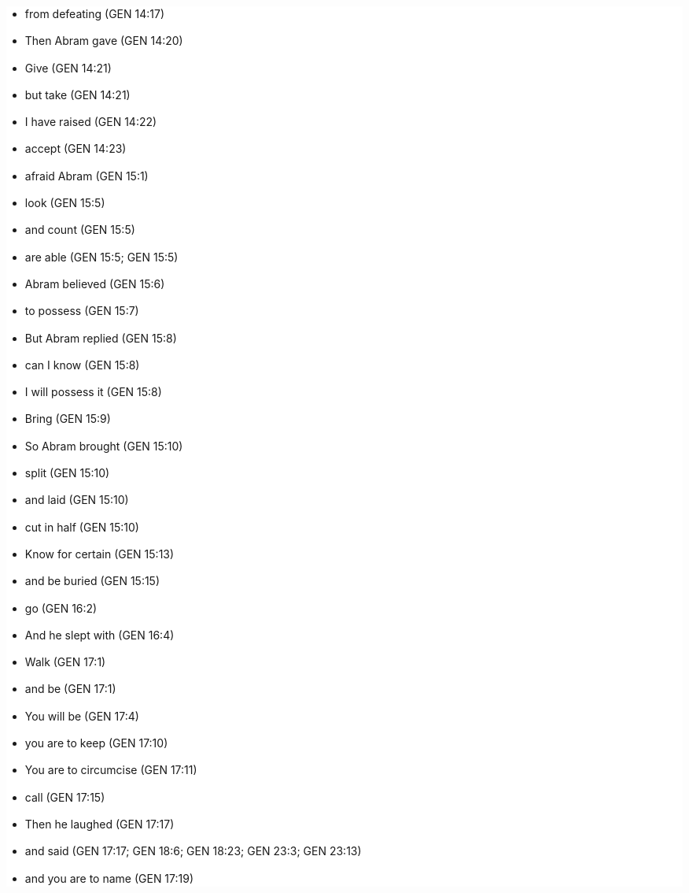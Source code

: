* from defeating (GEN 14:17)

* Then Abram gave (GEN 14:20)

* Give (GEN 14:21)

* but take (GEN 14:21)

* I have raised (GEN 14:22)

* accept (GEN 14:23)

* afraid Abram (GEN 15:1)

* look (GEN 15:5)

* and count (GEN 15:5)

* are able (GEN 15:5; GEN 15:5)

* Abram believed (GEN 15:6)

* to possess (GEN 15:7)

* But Abram replied (GEN 15:8)

* can I know (GEN 15:8)

* I will possess it (GEN 15:8)

* Bring (GEN 15:9)

* So Abram brought (GEN 15:10)

* split (GEN 15:10)

* and laid (GEN 15:10)

* cut in half (GEN 15:10)

* Know for certain (GEN 15:13)

* and be buried (GEN 15:15)

* go (GEN 16:2)

* And he slept with (GEN 16:4)

* Walk (GEN 17:1)

* and be (GEN 17:1)

* You will be (GEN 17:4)

* you are to keep (GEN 17:10)

* You are to circumcise (GEN 17:11)

* call (GEN 17:15)

* Then he laughed (GEN 17:17)

* and said (GEN 17:17; GEN 18:6; GEN 18:23; GEN 23:3; GEN 23:13)

* and you are to name (GEN 17:19)
